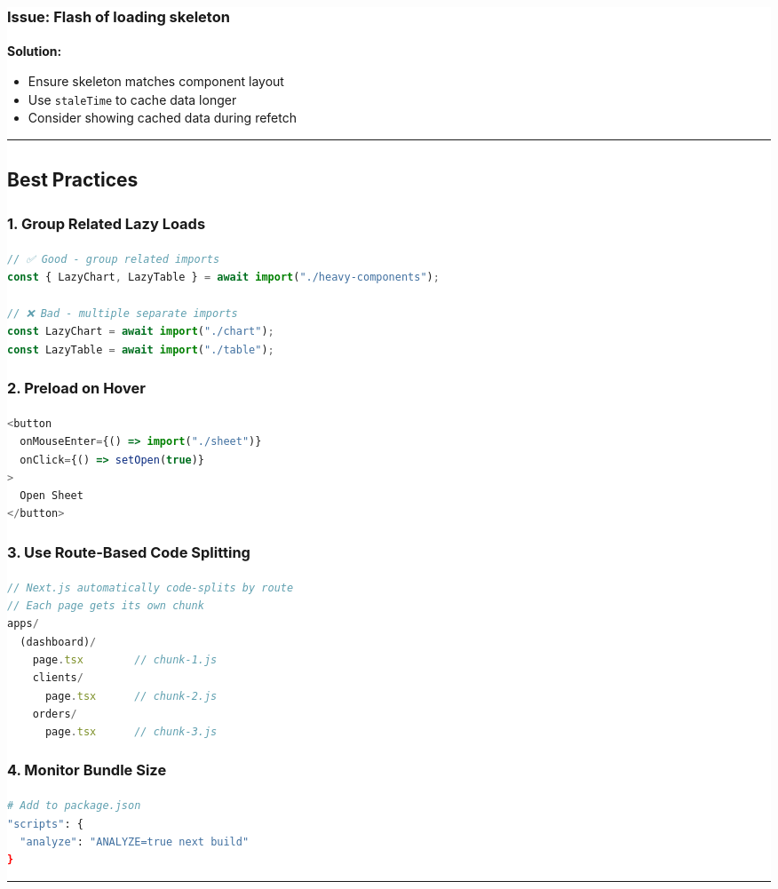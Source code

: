### Issue: Flash of loading skeleton

**Solution:**
- Ensure skeleton matches component layout
- Use `staleTime` to cache data longer
- Consider showing cached data during refetch

---

## Best Practices

### 1. **Group Related Lazy Loads**
```typescript
// ✅ Good - group related imports
const { LazyChart, LazyTable } = await import("./heavy-components");

// ❌ Bad - multiple separate imports
const LazyChart = await import("./chart");
const LazyTable = await import("./table");
```

### 2. **Preload on Hover**
```typescript
<button
  onMouseEnter={() => import("./sheet")}
  onClick={() => setOpen(true)}
>
  Open Sheet
</button>
```

### 3. **Use Route-Based Code Splitting**
```typescript
// Next.js automatically code-splits by route
// Each page gets its own chunk
apps/
  (dashboard)/
    page.tsx        // chunk-1.js
    clients/
      page.tsx      // chunk-2.js
    orders/
      page.tsx      // chunk-3.js
```

### 4. **Monitor Bundle Size**
```bash
# Add to package.json
"scripts": {
  "analyze": "ANALYZE=true next build"
}
```

---